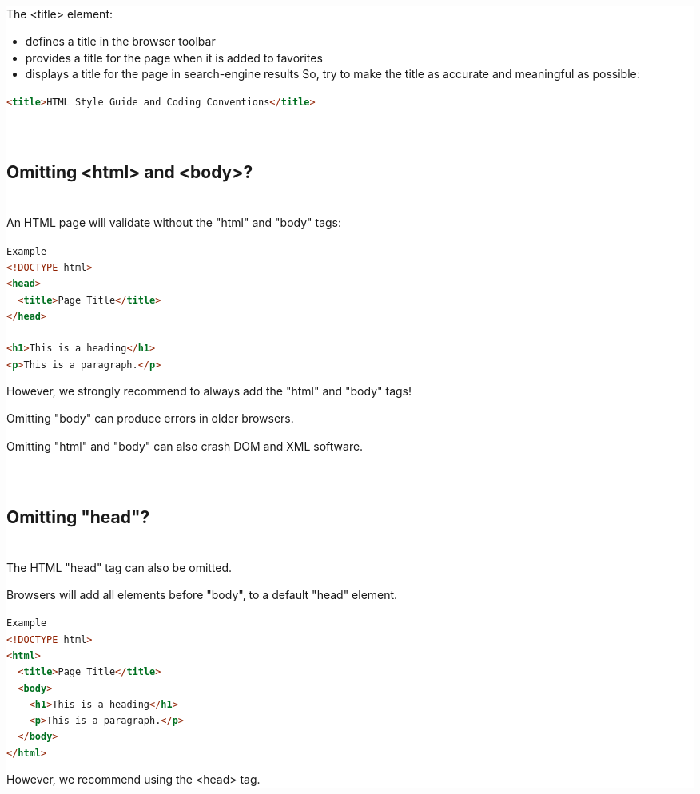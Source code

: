 The \<title> element:

- defines a title in the browser toolbar
- provides a title for the page when it is added to favorites
- displays a title for the page in search-engine results
  So, try to make the title as accurate and meaningful as possible:

```html
<title>HTML Style Guide and Coding Conventions</title>
```

<br/>

## Omitting \<html> and \<body>?

<br/>
An HTML page will validate without the "html" and "body" tags:

```html
Example
<!DOCTYPE html>
<head>
  <title>Page Title</title>
</head>

<h1>This is a heading</h1>
<p>This is a paragraph.</p>
```

However, we strongly recommend to always add the "html" and "body" tags!

Omitting "body" can produce errors in older browsers.

Omitting "html" and "body" can also crash DOM and XML software.

<br/>

## Omitting "head"?

<br/>
The HTML "head" tag can also be omitted.

Browsers will add all elements before "body", to a default "head" element.

```html
Example
<!DOCTYPE html>
<html>
  <title>Page Title</title>
  <body>
    <h1>This is a heading</h1>
    <p>This is a paragraph.</p>
  </body>
</html>
```

However, we recommend using the \<head> tag.
